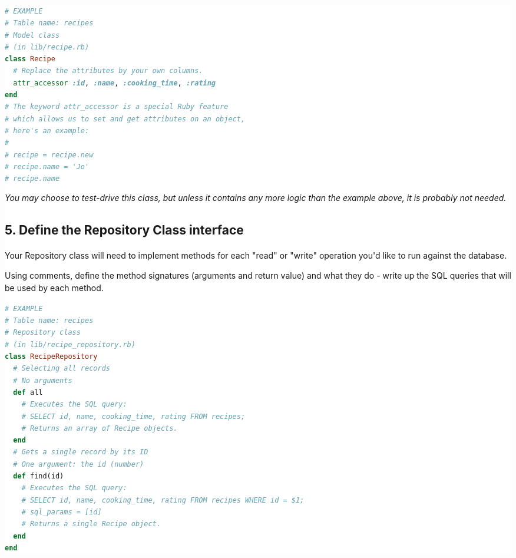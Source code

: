 ```ruby
# EXAMPLE
# Table name: recipes
# Model class
# (in lib/recipe.rb)
class Recipe
  # Replace the attributes by your own columns.
  attr_accessor :id, :name, :cooking_time, :rating
end
# The keyword attr_accessor is a special Ruby feature
# which allows us to set and get attributes on an object,
# here's an example:
#
# recipe = recipe.new
# recipe.name = 'Jo'
# recipe.name
```

*You may choose to test-drive this class, but unless it contains any more logic than the example above, it is probably not needed.*

## 5. Define the Repository Class interface

Your Repository class will need to implement methods for each "read" or "write" operation you'd like to run against the database.

Using comments, define the method signatures (arguments and return value) and what they do - write up the SQL queries that will be used by each method.

```ruby
# EXAMPLE
# Table name: recipes
# Repository class
# (in lib/recipe_repository.rb)
class RecipeRepository
  # Selecting all records
  # No arguments
  def all
    # Executes the SQL query:
    # SELECT id, name, cooking_time, rating FROM recipes;
    # Returns an array of Recipe objects.
  end
  # Gets a single record by its ID
  # One argument: the id (number)
  def find(id)
    # Executes the SQL query:
    # SELECT id, name, cooking_time, rating FROM recipes WHERE id = $1;
    # sql_params = [id]
    # Returns a single Recipe object.
  end
end
```
